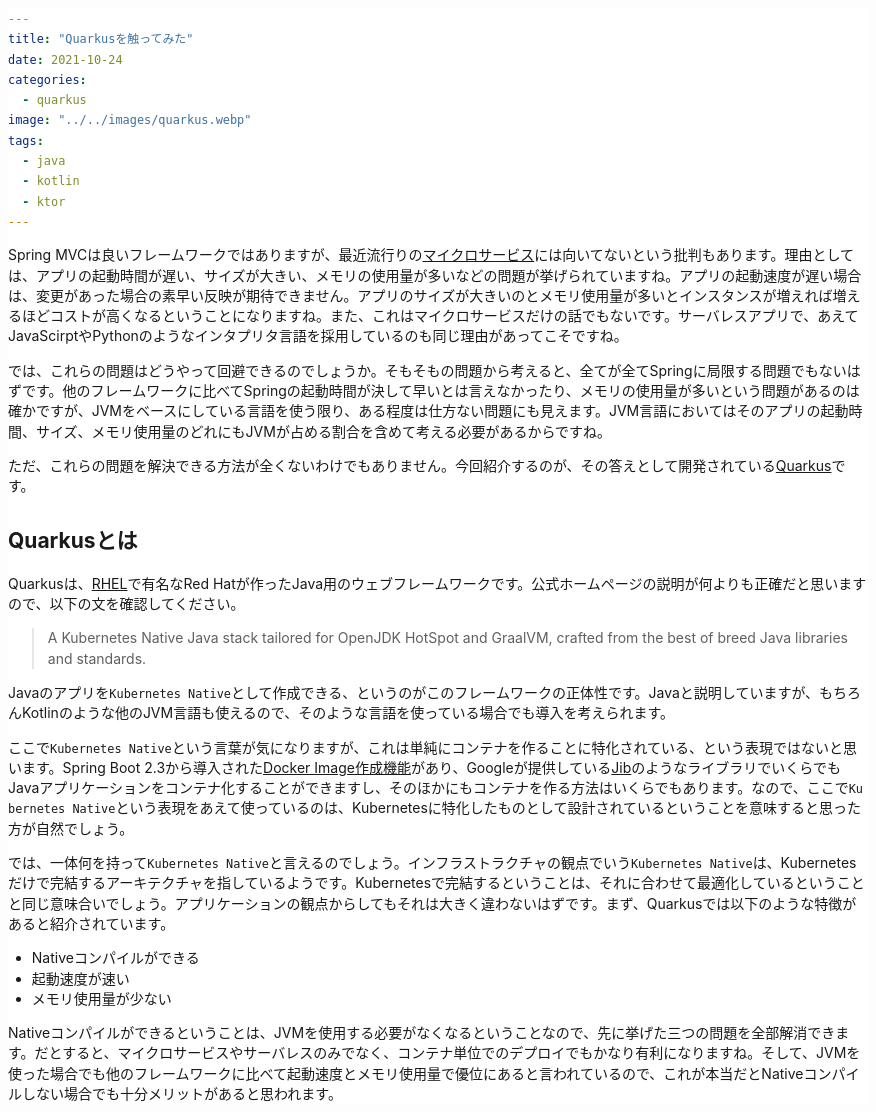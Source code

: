 ```yaml
---
title: "Quarkusを触ってみた"
date: 2021-10-24
categories: 
  - quarkus
image: "../../images/quarkus.webp"
tags:
  - java
  - kotlin
  - ktor
---
```


Spring MVCは良いフレームワークではありますが、最近流行りの[マイクロサービス](https://ja.wikipedia.org/wiki/%E3%83%9E%E3%82%A4%E3%82%AF%E3%83%AD%E3%82%B5%E3%83%BC%E3%83%93%E3%82%B9)には向いてないという批判もあります。理由としては、アプリの起動時間が遅い、サイズが大きい、メモリの使用量が多いなどの問題が挙げられていますね。アプリの起動速度が遅い場合は、変更があった場合の素早い反映が期待できません。アプリのサイズが大きいのとメモリ使用量が多いとインスタンスが増えれば増えるほどコストが高くなるということになりますね。また、これはマイクロサービスだけの話でもないです。サーバレスアプリで、あえてJavaScirptやPythonのようなインタプリタ言語を採用しているのも同じ理由があってこそですね。

では、これらの問題はどうやって回避できるのでしょうか。そもそもの問題から考えると、全てが全てSpringに局限する問題でもないはずです。他のフレームワークに比べてSpringの起動時間が決して早いとは言えなかったり、メモリの使用量が多いという問題があるのは確かですが、JVMをベースにしている言語を使う限り、ある程度は仕方ない問題にも見えます。JVM言語においてはそのアプリの起動時間、サイズ、メモリ使用量のどれにもJVMが占める割合を含めて考える必要があるからですね。

ただ、これらの問題を解決できる方法が全くないわけでもありません。今回紹介するのが、その答えとして開発されている[Quarkus](https://quarkus.io)です。

## Quarkusとは

Quarkusは、[RHEL](https://www.redhat.com/ja/technologies/linux-platforms/enterprise-linux)で有名なRed Hatが作ったJava用のウェブフレームワークです。公式ホームページの説明が何よりも正確だと思いますので、以下の文を確認してください。

> A Kubernetes Native Java stack tailored for OpenJDK HotSpot and GraalVM, crafted from the best of breed Java libraries and standards.

Javaのアプリを`Kubernetes Native`として作成できる、というのがこのフレームワークの正体性です。Javaと説明していますが、もちろんKotlinのような他のJVM言語も使えるので、そのような言語を使っている場合でも導入を考えられます。

ここで`Kubernetes Native`という言葉が気になりますが、これは単純にコンテナを作ることに特化されている、という表現ではないと思います。Spring Boot 2.3から導入された[Docker Image作成機能](https://spring.io/blog/2020/08/14/creating-efficient-docker-images-with-spring-boot-2-3)があり、Googleが提供している[Jib](https://github.com/GoogleContainerTools/jib)のようなライブラリでいくらでもJavaアプリケーションをコンテナ化することができますし、そのほかにもコンテナを作る方法はいくらでもあります。なので、ここで`Kubernetes Native`という表現をあえて使っているのは、Kubernetesに特化したものとして設計されているということを意味すると思った方が自然でしょう。

では、一体何を持って`Kubernetes Native`と言えるのでしょう。インフラストラクチャの観点でいう`Kubernetes Native`は、Kubernetesだけで完結するアーキテクチャを指しているようです。Kubernetesで完結するということは、それに合わせて最適化しているということと同じ意味合いでしょう。アプリケーションの観点からしてもそれは大きく違わないはずです。まず、Quarkusでは以下のような特徴があると紹介されています。

- Nativeコンパイルができる
- 起動速度が速い
- メモリ使用量が少ない

Nativeコンパイルができるということは、JVMを使用する必要がなくなるということなので、先に挙げた三つの問題を全部解消できます。だとすると、マイクロサービスやサーバレスのみでなく、コンテナ単位でのデプロイでもかなり有利になりますね。そして、JVMを使った場合でも他のフレームワークに比べて起動速度とメモリ使用量で優位にあると言われているので、これが本当だとNativeコンパイルしない場合でも十分メリットがあると思われます。
